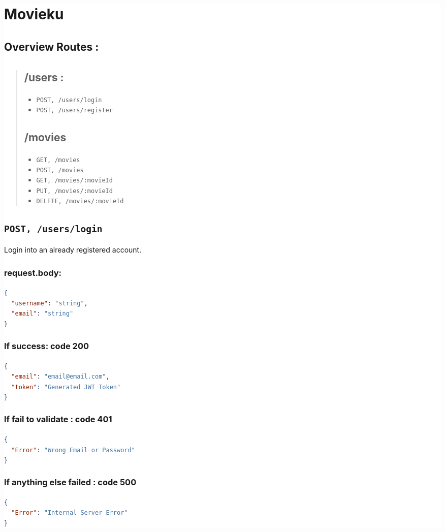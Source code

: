 # Movieku

## Overview Routes :

> ## /users :
>
> - `POST, /users/login`
> - `POST, /users/register`
>
> ## /movies
>
> - `GET, /movies`
> - `POST, /movies`
> - `GET, /movies/:movieId`
> - `PUT, /movies/:movieId`
> - `DELETE, /movies/:movieId`

## `POST, /users/login`

Login into an already registered account.

### request.body:

```json
{
  "username": "string",
  "email": "string"
}
```

### If success: code 200

```json
{
  "email": "email@email.com",
  "token": "Generated JWT Token"
}
```

### If fail to validate : code 401

```json
{
  "Error": "Wrong Email or Password"
}
```

### If anything else failed : code 500

```json
{
  "Error": "Internal Server Error"
}
```
